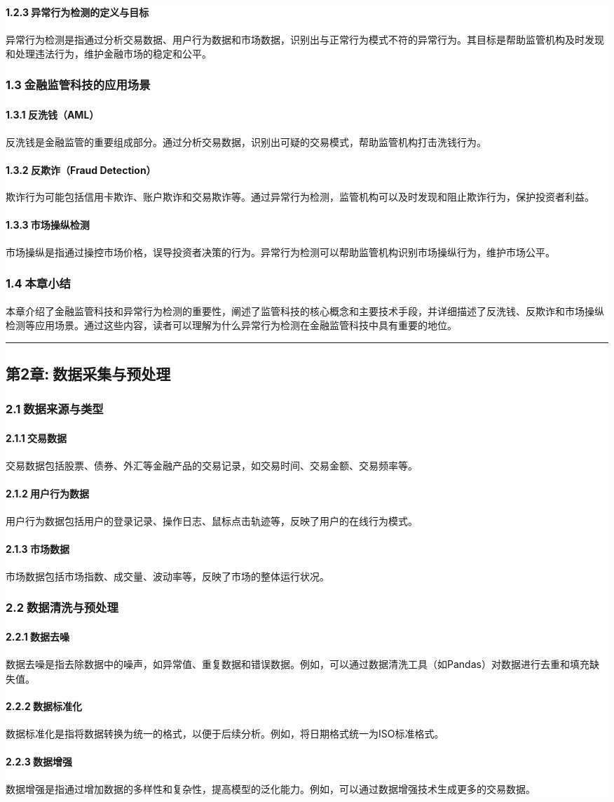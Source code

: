 #### 1.2.3 异常行为检测的定义与目标

异常行为检测是指通过分析交易数据、用户行为数据和市场数据，识别出与正常行为模式不符的异常行为。其目标是帮助监管机构及时发现和处理违法行为，维护金融市场的稳定和公平。

### 1.3 金融监管科技的应用场景

#### 1.3.1 反洗钱（AML）

反洗钱是金融监管的重要组成部分。通过分析交易数据，识别出可疑的交易模式，帮助监管机构打击洗钱行为。

#### 1.3.2 反欺诈（Fraud Detection）

欺诈行为可能包括信用卡欺诈、账户欺诈和交易欺诈等。通过异常行为检测，监管机构可以及时发现和阻止欺诈行为，保护投资者利益。

#### 1.3.3 市场操纵检测

市场操纵是指通过操控市场价格，误导投资者决策的行为。异常行为检测可以帮助监管机构识别市场操纵行为，维护市场公平。

### 1.4 本章小结

本章介绍了金融监管科技和异常行为检测的重要性，阐述了监管科技的核心概念和主要技术手段，并详细描述了反洗钱、反欺诈和市场操纵检测等应用场景。通过这些内容，读者可以理解为什么异常行为检测在金融监管科技中具有重要的地位。

---

## 第2章: 数据采集与预处理

### 2.1 数据来源与类型

#### 2.1.1 交易数据

交易数据包括股票、债券、外汇等金融产品的交易记录，如交易时间、交易金额、交易频率等。

#### 2.1.2 用户行为数据

用户行为数据包括用户的登录记录、操作日志、鼠标点击轨迹等，反映了用户的在线行为模式。

#### 2.1.3 市场数据

市场数据包括市场指数、成交量、波动率等，反映了市场的整体运行状况。

### 2.2 数据清洗与预处理

#### 2.2.1 数据去噪

数据去噪是指去除数据中的噪声，如异常值、重复数据和错误数据。例如，可以通过数据清洗工具（如Pandas）对数据进行去重和填充缺失值。

#### 2.2.2 数据标准化

数据标准化是指将数据转换为统一的格式，以便于后续分析。例如，将日期格式统一为ISO标准格式。

#### 2.2.3 数据增强

数据增强是指通过增加数据的多样性和复杂性，提高模型的泛化能力。例如，可以通过数据增强技术生成更多的交易数据。
